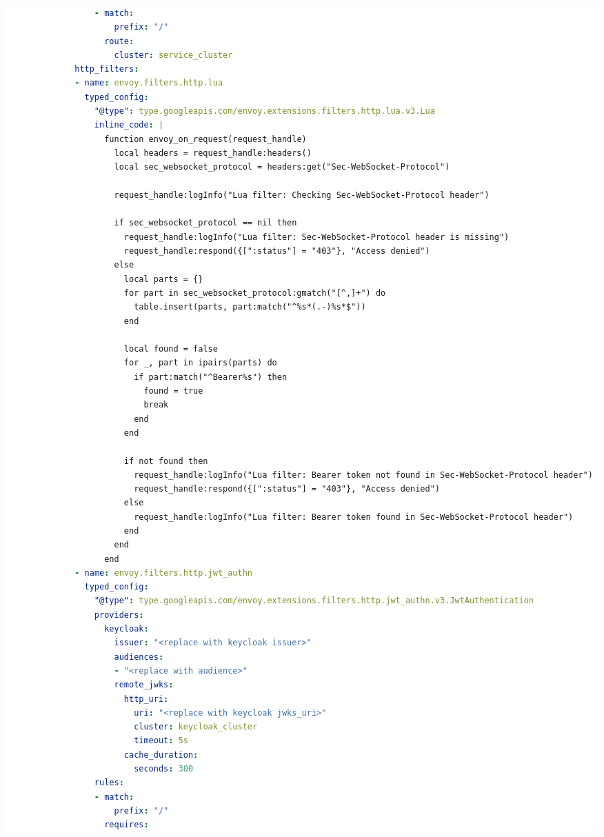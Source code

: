```yaml
                  - match:
                      prefix: "/"
                    route:
                      cluster: service_cluster
              http_filters:
              - name: envoy.filters.http.lua
                typed_config:
                  "@type": type.googleapis.com/envoy.extensions.filters.http.lua.v3.Lua
                  inline_code: |
                    function envoy_on_request(request_handle)
                      local headers = request_handle:headers()
                      local sec_websocket_protocol = headers:get("Sec-WebSocket-Protocol")
  
                      request_handle:logInfo("Lua filter: Checking Sec-WebSocket-Protocol header")
                      
                      if sec_websocket_protocol == nil then
                        request_handle:logInfo("Lua filter: Sec-WebSocket-Protocol header is missing")
                        request_handle:respond({[":status"] = "403"}, "Access denied")
                      else
                        local parts = {}
                        for part in sec_websocket_protocol:gmatch("[^,]+") do
                          table.insert(parts, part:match("^%s*(.-)%s*$"))
                        end
                        
                        local found = false
                        for _, part in ipairs(parts) do
                          if part:match("^Bearer%s") then
                            found = true
                            break
                          end
                        end
                        
                        if not found then
                          request_handle:logInfo("Lua filter: Bearer token not found in Sec-WebSocket-Protocol header")
                          request_handle:respond({[":status"] = "403"}, "Access denied")
                        else
                          request_handle:logInfo("Lua filter: Bearer token found in Sec-WebSocket-Protocol header")
                        end
                      end
                    end
              - name: envoy.filters.http.jwt_authn
                typed_config:
                  "@type": type.googleapis.com/envoy.extensions.filters.http.jwt_authn.v3.JwtAuthentication
                  providers:
                    keycloak:
                      issuer: "<replace with keycloak issuer>"
                      audiences:
                      - "<replace with audience>"
                      remote_jwks:
                        http_uri:
                          uri: "<replace with keycloak jwks_uri>"
                          cluster: keycloak_cluster
                          timeout: 5s
                        cache_duration:
                          seconds: 300
                  rules:
                  - match:
                      prefix: "/"
                    requires:
```
